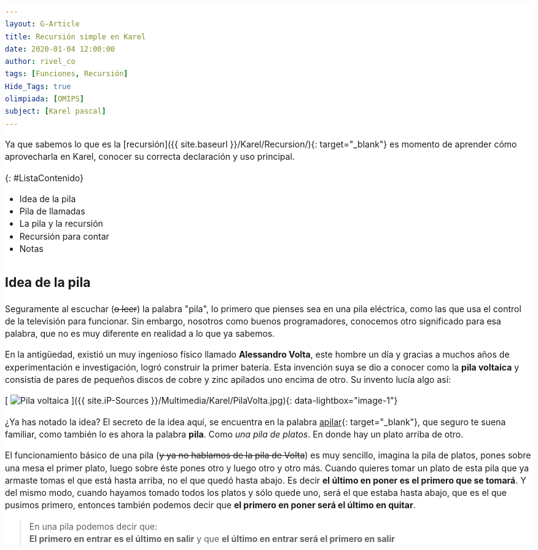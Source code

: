 ```yaml
---
layout: G-Article
title: Recursión simple en Karel
date: 2020-01-04 12:00:00
author: rivel_co
tags: [Funciones, Recursión]
Hide_Tags: true
olimpiada: [OMIPS]
subject: [Karel pascal]
---
```

Ya que sabemos lo que es la [recursión]({{ site.baseurl }}/Karel/Recursion/){: target="_blank"} es momento de aprender cómo aprovecharla en Karel, conocer su correcta declaración y uso principal.

{: #ListaContenido}
- Idea de la pila
- Pila de llamadas
- La pila y la recursión
- Recursión para contar
- Notas

## Idea de la pila

Seguramente al escuchar (<s>o leer</s>) la palabra "pila", lo primero que pienses sea en una pila eléctrica, como las que usa el control de la televisión para funcionar. Sin embargo, nosotros como buenos programadores, conocemos otro significado para esa palabra, que no es muy diferente en realidad a lo que ya sabemos.

En la antigüedad, existió un muy ingenioso físico llamado **Alessandro Volta**, este hombre un día y gracias a muchos años de experimentación e investigación, logró construir la primer batería. Esta invención suya se dio a conocer como la **pila voltaica** y consistía de pares de pequeños discos de cobre y zinc apilados uno encima de otro. Su invento lucía algo así:

[<picture>
	<source media="(min-width: 700px)" srcset="{{ site.iP-Sources }}/Multimedia/Karel/PilaVolta.jpg">
	<img class="Imagen" src="{{ site.iP-Sources }}/Multimedia/Karel/PilaVolta.jpg" alt="Pila voltaica">
</picture>]({{ site.iP-Sources }}/Multimedia/Karel/PilaVolta.jpg){: data-lightbox="image-1"}

<span>¿Ya has notado la idea?</span> El secreto de la idea aquí, se encuentra en la palabra [apilar](http://dle.rae.es/?id=3AOy8Wo){: target="_blank"}, que seguro te suena familiar, como también lo es ahora la palabra **pila**. Como *una pila de platos*. En donde hay un plato arriba de otro.

El funcionamiento básico de una pila (<s>y ya no hablamos de la pila de Volta</s>) es muy sencillo, imagina la pila de platos, pones sobre una mesa el primer plato, luego sobre éste pones otro y luego otro y otro más. Cuando quieres tomar un plato de esta pila que ya armaste tomas el que está hasta arriba, no el que quedó hasta abajo. Es decir **el último en poner es el primero que se tomará**. Y del mismo modo, cuando hayamos tomado todos los platos y sólo quede uno, será el que estaba hasta abajo, que es el que pusimos primero, entonces también podemos decir que **el primero en poner será el último en quitar**.

> En una pila podemos decir que: <br>
> **El primero en entrar es el último en salir** y que **el último en entrar será el primero en salir**
